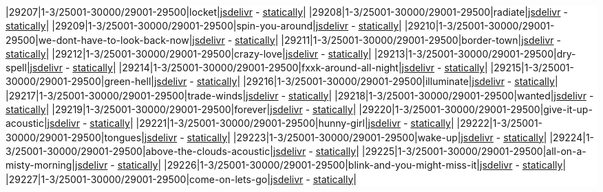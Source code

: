 |29207|1-3/25001-30000/29001-29500|locket|[jsdelivr](https://cdn.jsdelivr.net/gh/dbchord/png-c-1280x720_1-3/25001-30000/29001-29500/locket.png) - [statically](https://cdn.statically.io/gh/dbchord/png-c-1280x720_1-3/img/25001-30000/29001-29500/locket.png)|
|29208|1-3/25001-30000/29001-29500|radiate|[jsdelivr](https://cdn.jsdelivr.net/gh/dbchord/png-c-1280x720_1-3/25001-30000/29001-29500/radiate.png) - [statically](https://cdn.statically.io/gh/dbchord/png-c-1280x720_1-3/img/25001-30000/29001-29500/radiate.png)|
|29209|1-3/25001-30000/29001-29500|spin-you-around|[jsdelivr](https://cdn.jsdelivr.net/gh/dbchord/png-c-1280x720_1-3/25001-30000/29001-29500/spin-you-around.png) - [statically](https://cdn.statically.io/gh/dbchord/png-c-1280x720_1-3/img/25001-30000/29001-29500/spin-you-around.png)|
|29210|1-3/25001-30000/29001-29500|we-dont-have-to-look-back-now|[jsdelivr](https://cdn.jsdelivr.net/gh/dbchord/png-c-1280x720_1-3/25001-30000/29001-29500/we-dont-have-to-look-back-now.png) - [statically](https://cdn.statically.io/gh/dbchord/png-c-1280x720_1-3/img/25001-30000/29001-29500/we-dont-have-to-look-back-now.png)|
|29211|1-3/25001-30000/29001-29500|border-town|[jsdelivr](https://cdn.jsdelivr.net/gh/dbchord/png-c-1280x720_1-3/25001-30000/29001-29500/border-town.png) - [statically](https://cdn.statically.io/gh/dbchord/png-c-1280x720_1-3/img/25001-30000/29001-29500/border-town.png)|
|29212|1-3/25001-30000/29001-29500|crazy-love|[jsdelivr](https://cdn.jsdelivr.net/gh/dbchord/png-c-1280x720_1-3/25001-30000/29001-29500/crazy-love.png) - [statically](https://cdn.statically.io/gh/dbchord/png-c-1280x720_1-3/img/25001-30000/29001-29500/crazy-love.png)|
|29213|1-3/25001-30000/29001-29500|dry-spell|[jsdelivr](https://cdn.jsdelivr.net/gh/dbchord/png-c-1280x720_1-3/25001-30000/29001-29500/dry-spell.png) - [statically](https://cdn.statically.io/gh/dbchord/png-c-1280x720_1-3/img/25001-30000/29001-29500/dry-spell.png)|
|29214|1-3/25001-30000/29001-29500|fxxk-around-all-night|[jsdelivr](https://cdn.jsdelivr.net/gh/dbchord/png-c-1280x720_1-3/25001-30000/29001-29500/fxxk-around-all-night.png) - [statically](https://cdn.statically.io/gh/dbchord/png-c-1280x720_1-3/img/25001-30000/29001-29500/fxxk-around-all-night.png)|
|29215|1-3/25001-30000/29001-29500|green-hell|[jsdelivr](https://cdn.jsdelivr.net/gh/dbchord/png-c-1280x720_1-3/25001-30000/29001-29500/green-hell.png) - [statically](https://cdn.statically.io/gh/dbchord/png-c-1280x720_1-3/img/25001-30000/29001-29500/green-hell.png)|
|29216|1-3/25001-30000/29001-29500|illuminate|[jsdelivr](https://cdn.jsdelivr.net/gh/dbchord/png-c-1280x720_1-3/25001-30000/29001-29500/illuminate.png) - [statically](https://cdn.statically.io/gh/dbchord/png-c-1280x720_1-3/img/25001-30000/29001-29500/illuminate.png)|
|29217|1-3/25001-30000/29001-29500|trade-winds|[jsdelivr](https://cdn.jsdelivr.net/gh/dbchord/png-c-1280x720_1-3/25001-30000/29001-29500/trade-winds.png) - [statically](https://cdn.statically.io/gh/dbchord/png-c-1280x720_1-3/img/25001-30000/29001-29500/trade-winds.png)|
|29218|1-3/25001-30000/29001-29500|wanted|[jsdelivr](https://cdn.jsdelivr.net/gh/dbchord/png-c-1280x720_1-3/25001-30000/29001-29500/wanted.png) - [statically](https://cdn.statically.io/gh/dbchord/png-c-1280x720_1-3/img/25001-30000/29001-29500/wanted.png)|
|29219|1-3/25001-30000/29001-29500|forever|[jsdelivr](https://cdn.jsdelivr.net/gh/dbchord/png-c-1280x720_1-3/25001-30000/29001-29500/forever.png) - [statically](https://cdn.statically.io/gh/dbchord/png-c-1280x720_1-3/img/25001-30000/29001-29500/forever.png)|
|29220|1-3/25001-30000/29001-29500|give-it-up-acoustic|[jsdelivr](https://cdn.jsdelivr.net/gh/dbchord/png-c-1280x720_1-3/25001-30000/29001-29500/give-it-up-acoustic.png) - [statically](https://cdn.statically.io/gh/dbchord/png-c-1280x720_1-3/img/25001-30000/29001-29500/give-it-up-acoustic.png)|
|29221|1-3/25001-30000/29001-29500|hunny-girl|[jsdelivr](https://cdn.jsdelivr.net/gh/dbchord/png-c-1280x720_1-3/25001-30000/29001-29500/hunny-girl.png) - [statically](https://cdn.statically.io/gh/dbchord/png-c-1280x720_1-3/img/25001-30000/29001-29500/hunny-girl.png)|
|29222|1-3/25001-30000/29001-29500|tongues|[jsdelivr](https://cdn.jsdelivr.net/gh/dbchord/png-c-1280x720_1-3/25001-30000/29001-29500/tongues.png) - [statically](https://cdn.statically.io/gh/dbchord/png-c-1280x720_1-3/img/25001-30000/29001-29500/tongues.png)|
|29223|1-3/25001-30000/29001-29500|wake-up|[jsdelivr](https://cdn.jsdelivr.net/gh/dbchord/png-c-1280x720_1-3/25001-30000/29001-29500/wake-up.png) - [statically](https://cdn.statically.io/gh/dbchord/png-c-1280x720_1-3/img/25001-30000/29001-29500/wake-up.png)|
|29224|1-3/25001-30000/29001-29500|above-the-clouds-acoustic|[jsdelivr](https://cdn.jsdelivr.net/gh/dbchord/png-c-1280x720_1-3/25001-30000/29001-29500/above-the-clouds-acoustic.png) - [statically](https://cdn.statically.io/gh/dbchord/png-c-1280x720_1-3/img/25001-30000/29001-29500/above-the-clouds-acoustic.png)|
|29225|1-3/25001-30000/29001-29500|all-on-a-misty-morning|[jsdelivr](https://cdn.jsdelivr.net/gh/dbchord/png-c-1280x720_1-3/25001-30000/29001-29500/all-on-a-misty-morning.png) - [statically](https://cdn.statically.io/gh/dbchord/png-c-1280x720_1-3/img/25001-30000/29001-29500/all-on-a-misty-morning.png)|
|29226|1-3/25001-30000/29001-29500|blink-and-you-might-miss-it|[jsdelivr](https://cdn.jsdelivr.net/gh/dbchord/png-c-1280x720_1-3/25001-30000/29001-29500/blink-and-you-might-miss-it.png) - [statically](https://cdn.statically.io/gh/dbchord/png-c-1280x720_1-3/img/25001-30000/29001-29500/blink-and-you-might-miss-it.png)|
|29227|1-3/25001-30000/29001-29500|come-on-lets-go|[jsdelivr](https://cdn.jsdelivr.net/gh/dbchord/png-c-1280x720_1-3/25001-30000/29001-29500/come-on-lets-go.png) - [statically](https://cdn.statically.io/gh/dbchord/png-c-1280x720_1-3/img/25001-30000/29001-29500/come-on-lets-go.png)|